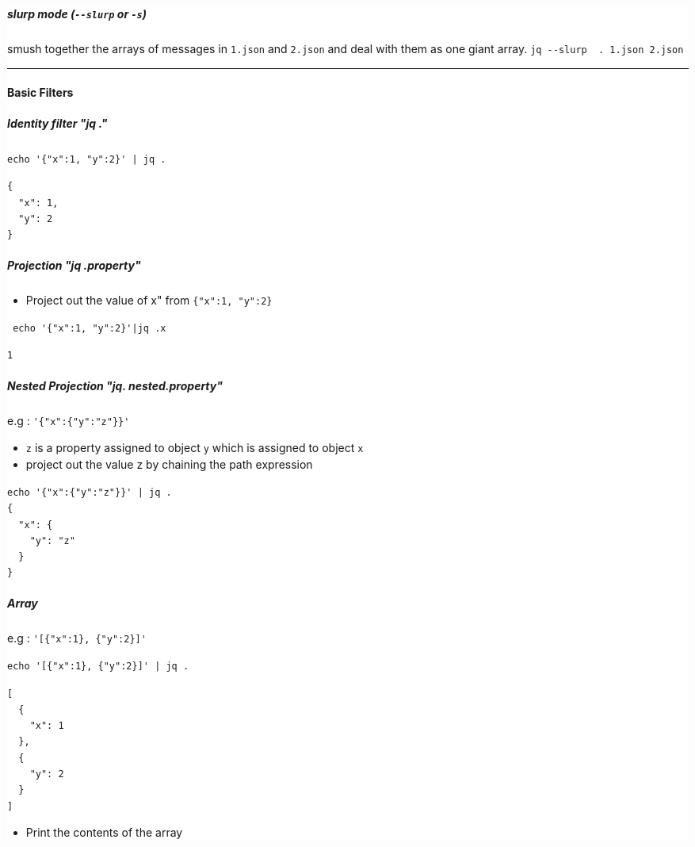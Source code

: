 ##### slurp mode (`--slurp` or `-s`)
smush together the arrays of messages in `1.json` and `2.json` and deal with them as one giant array.
`jq --slurp  . 1.json 2.json`


---

#### Basic Filters

##### Identity filter "jq ."

`echo '{"x":1, "y":2}' | jq .`

```
{
  "x": 1,
  "y": 2
}
```

##### Projection "jq .property"

* Project out the value of x" from `{"x":1, "y":2}`

` echo '{"x":1, "y":2}'|jq .x`
```
1
```

##### Nested Projection "jq. nested.property"

e.g : `'{"x":{"y":"z"}}'`
 
* `z` is a property assigned to object `y` which is assigned to object `x`
* project out the value z by chaining the path expression
```
echo '{"x":{"y":"z"}}' | jq .
{
  "x": {
    "y": "z"
  }
}
```
##### Array 

e.g : `'[{"x":1}, {"y":2}]'`

`echo '[{"x":1}, {"y":2}]' | jq .`
```
[
  {
    "x": 1
  },
  {
    "y": 2
  }
]
```
* Print the contents of the array 
